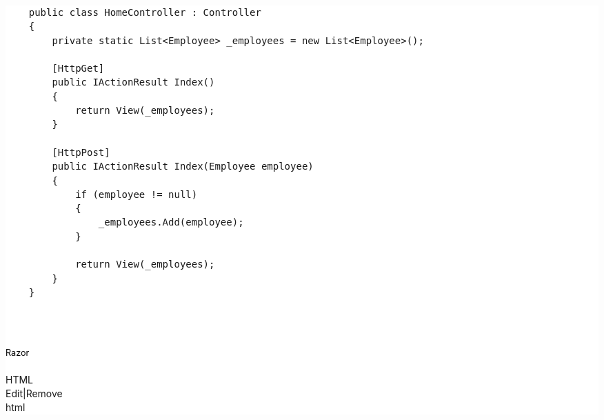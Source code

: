 <div class="preview">
<pre class="csharp">&nbsp;&nbsp;&nbsp;&nbsp;<span class="cs__keyword">public</span>&nbsp;<span class="cs__keyword">class</span>&nbsp;HomeController&nbsp;:&nbsp;Controller&nbsp;
&nbsp;&nbsp;&nbsp;&nbsp;{&nbsp;
&nbsp;&nbsp;&nbsp;&nbsp;&nbsp;&nbsp;&nbsp;&nbsp;<span class="cs__keyword">private</span>&nbsp;<span class="cs__keyword">static</span>&nbsp;List&lt;Employee&gt;&nbsp;_employees&nbsp;=&nbsp;<span class="cs__keyword">new</span>&nbsp;List&lt;Employee&gt;();&nbsp;
&nbsp;
&nbsp;&nbsp;&nbsp;&nbsp;&nbsp;&nbsp;&nbsp;&nbsp;[HttpGet]&nbsp;
&nbsp;&nbsp;&nbsp;&nbsp;&nbsp;&nbsp;&nbsp;&nbsp;<span class="cs__keyword">public</span>&nbsp;IActionResult&nbsp;Index()&nbsp;
&nbsp;&nbsp;&nbsp;&nbsp;&nbsp;&nbsp;&nbsp;&nbsp;{&nbsp;
&nbsp;&nbsp;&nbsp;&nbsp;&nbsp;&nbsp;&nbsp;&nbsp;&nbsp;&nbsp;&nbsp;&nbsp;<span class="cs__keyword">return</span>&nbsp;View(_employees);&nbsp;
&nbsp;&nbsp;&nbsp;&nbsp;&nbsp;&nbsp;&nbsp;&nbsp;}&nbsp;
&nbsp;
&nbsp;&nbsp;&nbsp;&nbsp;&nbsp;&nbsp;&nbsp;&nbsp;[HttpPost]&nbsp;
&nbsp;&nbsp;&nbsp;&nbsp;&nbsp;&nbsp;&nbsp;&nbsp;<span class="cs__keyword">public</span>&nbsp;IActionResult&nbsp;Index(Employee&nbsp;employee)&nbsp;
&nbsp;&nbsp;&nbsp;&nbsp;&nbsp;&nbsp;&nbsp;&nbsp;{&nbsp;
&nbsp;&nbsp;&nbsp;&nbsp;&nbsp;&nbsp;&nbsp;&nbsp;&nbsp;&nbsp;&nbsp;&nbsp;<span class="cs__keyword">if</span>&nbsp;(employee&nbsp;!=&nbsp;<span class="cs__keyword">null</span>)&nbsp;
&nbsp;&nbsp;&nbsp;&nbsp;&nbsp;&nbsp;&nbsp;&nbsp;&nbsp;&nbsp;&nbsp;&nbsp;{&nbsp;
&nbsp;&nbsp;&nbsp;&nbsp;&nbsp;&nbsp;&nbsp;&nbsp;&nbsp;&nbsp;&nbsp;&nbsp;&nbsp;&nbsp;&nbsp;&nbsp;_employees.Add(employee);&nbsp;
&nbsp;&nbsp;&nbsp;&nbsp;&nbsp;&nbsp;&nbsp;&nbsp;&nbsp;&nbsp;&nbsp;&nbsp;}&nbsp;
&nbsp;
&nbsp;&nbsp;&nbsp;&nbsp;&nbsp;&nbsp;&nbsp;&nbsp;&nbsp;&nbsp;&nbsp;&nbsp;<span class="cs__keyword">return</span>&nbsp;View(_employees);&nbsp;
&nbsp;&nbsp;&nbsp;&nbsp;&nbsp;&nbsp;&nbsp;&nbsp;}&nbsp;
&nbsp;&nbsp;&nbsp;&nbsp;}&nbsp;</pre>
</div>
</div>
</div>
<p>&nbsp;</p>
<p style="margin-left:0pt; margin-right:0pt; margin-top:0pt; margin-bottom:.0001pt; font-size:10.0pt; direction:ltr; unicode-bidi:normal">
<span>&nbsp;</span></p>
<p style="margin-left:0pt; margin-right:0pt; margin-top:0pt; margin-bottom:.0001pt; font-size:10.0pt; direction:ltr; unicode-bidi:normal">
<span><span style="color:#000000; font-size:9.5pt">Razor</span></span></p>
<p style="margin-left:0pt; margin-right:0pt; margin-top:0pt; margin-bottom:.0001pt; font-size:10.0pt; direction:ltr; unicode-bidi:normal; text-autospace:none">
&nbsp;</p>
<div class="scriptcode">
<div class="pluginEditHolder" pluginCommand="mceScriptCode">
<div class="title"><span>HTML</span></div>
<div class="pluginLinkHolder"><span class="pluginEditHolderLink">Edit</span>|<span class="pluginRemoveHolderLink">Remove</span></div>
<span class="hidden">html</span>
